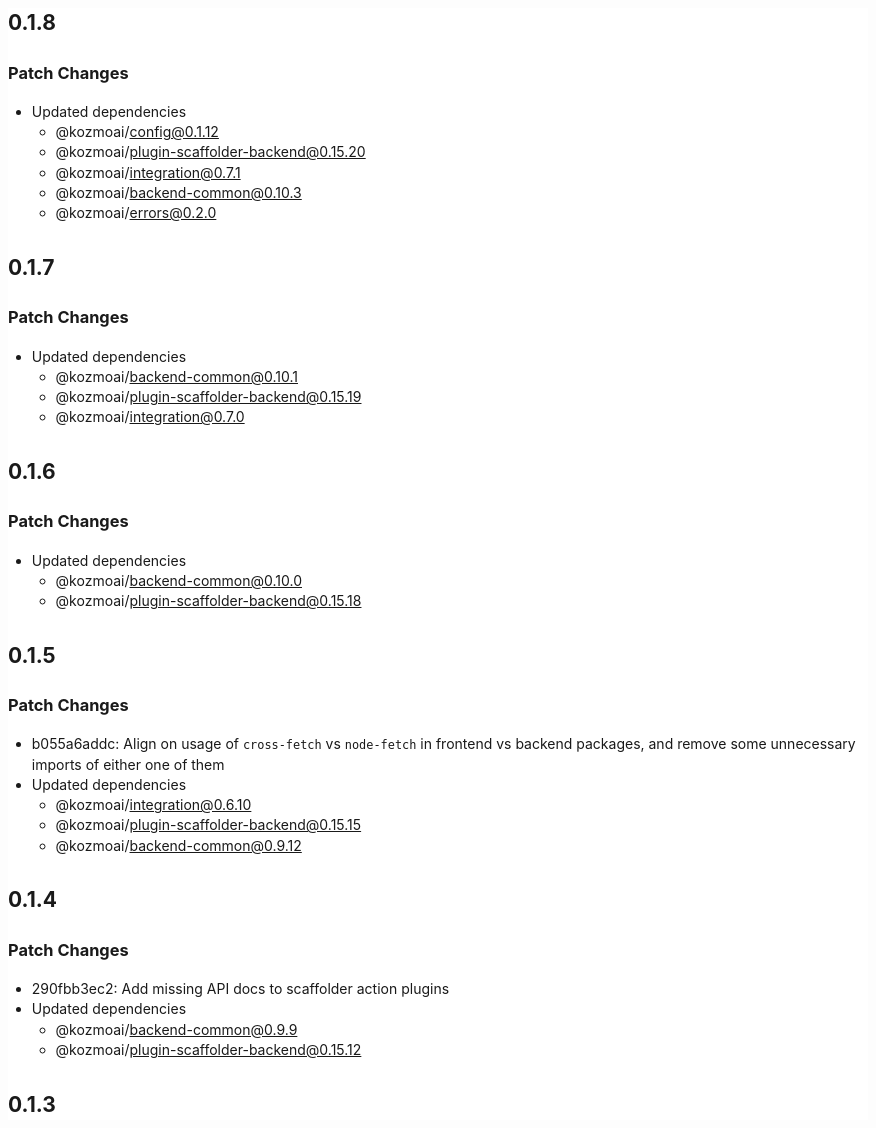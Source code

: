 ## 0.1.8

### Patch Changes

- Updated dependencies
  - @kozmoai/config@0.1.12
  - @kozmoai/plugin-scaffolder-backend@0.15.20
  - @kozmoai/integration@0.7.1
  - @kozmoai/backend-common@0.10.3
  - @kozmoai/errors@0.2.0

## 0.1.7

### Patch Changes

- Updated dependencies
  - @kozmoai/backend-common@0.10.1
  - @kozmoai/plugin-scaffolder-backend@0.15.19
  - @kozmoai/integration@0.7.0

## 0.1.6

### Patch Changes

- Updated dependencies
  - @kozmoai/backend-common@0.10.0
  - @kozmoai/plugin-scaffolder-backend@0.15.18

## 0.1.5

### Patch Changes

- b055a6addc: Align on usage of `cross-fetch` vs `node-fetch` in frontend vs backend packages, and remove some unnecessary imports of either one of them
- Updated dependencies
  - @kozmoai/integration@0.6.10
  - @kozmoai/plugin-scaffolder-backend@0.15.15
  - @kozmoai/backend-common@0.9.12

## 0.1.4

### Patch Changes

- 290fbb3ec2: Add missing API docs to scaffolder action plugins
- Updated dependencies
  - @kozmoai/backend-common@0.9.9
  - @kozmoai/plugin-scaffolder-backend@0.15.12

## 0.1.3
